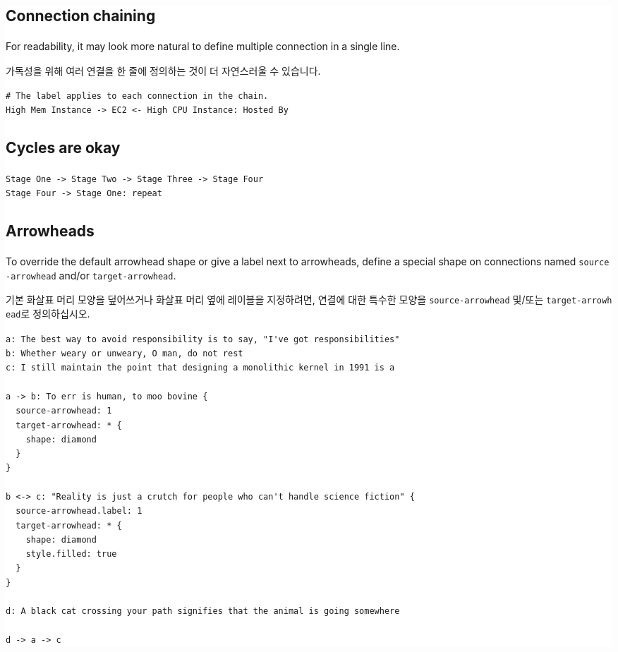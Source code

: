 ## Connection chaining[](https://d2lang.com/tour/connections#connection-chaining)

For readability, it may look more natural to define multiple connection in a single line.

가독성을 위해 여러 연결을 한 줄에 정의하는 것이 더 자연스러울 수 있습니다.

```Plain
# The label applies to each connection in the chain.
High Mem Instance -> EC2 <- High CPU Instance: Hosted By
```

## Cycles are okay[](https://d2lang.com/tour/connections#cycles-are-okay)

```Plain
Stage One -> Stage Two -> Stage Three -> Stage Four
Stage Four -> Stage One: repeat
```

## Arrowheads[](https://d2lang.com/tour/connections#arrowheads)

To override the default arrowhead shape or give a label next to arrowheads, define a special shape on connections named `source-arrowhead` and/or `target-arrowhead`.

기본 화살표 머리 모양을 덮어쓰거나 화살표 머리 옆에 레이블을 지정하려면, 연결에 대한 특수한 모양을 `source-arrowhead` 및/또는 `target-arrowhead`로 정의하십시오.

```Plain
a: The best way to avoid responsibility is to say, "I've got responsibilities"
b: Whether weary or unweary, O man, do not rest
c: I still maintain the point that designing a monolithic kernel in 1991 is a

a -> b: To err is human, to moo bovine {
  source-arrowhead: 1
  target-arrowhead: * {
    shape: diamond
  }
}

b <-> c: "Reality is just a crutch for people who can't handle science fiction" {
  source-arrowhead.label: 1
  target-arrowhead: * {
    shape: diamond
    style.filled: true
  }
}

d: A black cat crossing your path signifies that the animal is going somewhere

d -> a -> c
```
